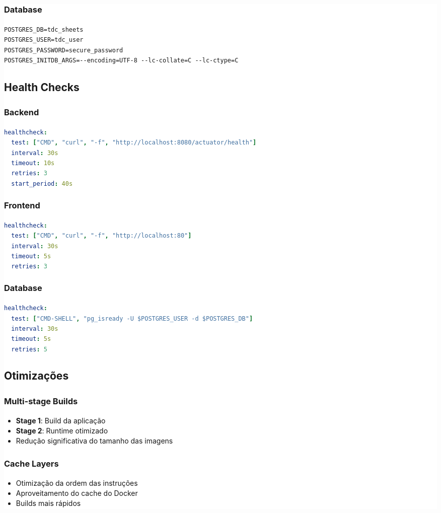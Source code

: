 ### Database
```env
POSTGRES_DB=tdc_sheets
POSTGRES_USER=tdc_user
POSTGRES_PASSWORD=secure_password
POSTGRES_INITDB_ARGS=--encoding=UTF-8 --lc-collate=C --lc-ctype=C
```

## Health Checks

### Backend
```yaml
healthcheck:
  test: ["CMD", "curl", "-f", "http://localhost:8080/actuator/health"]
  interval: 30s
  timeout: 10s
  retries: 3
  start_period: 40s
```

### Frontend
```yaml
healthcheck:
  test: ["CMD", "curl", "-f", "http://localhost:80"]
  interval: 30s
  timeout: 5s
  retries: 3
```

### Database
```yaml
healthcheck:
  test: ["CMD-SHELL", "pg_isready -U $POSTGRES_USER -d $POSTGRES_DB"]
  interval: 30s
  timeout: 5s
  retries: 5
```

## Otimizações

### Multi-stage Builds
- **Stage 1**: Build da aplicação
- **Stage 2**: Runtime otimizado
- Redução significativa do tamanho das imagens

### Cache Layers
- Otimização da ordem das instruções
- Aproveitamento do cache do Docker
- Builds mais rápidos
